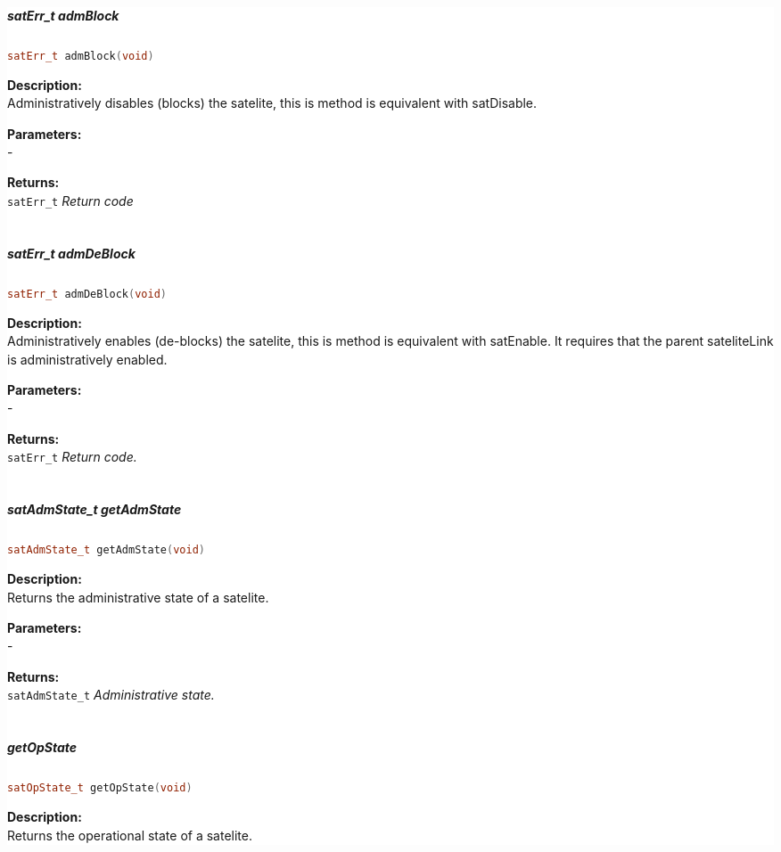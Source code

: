 #
##### satErr_t admBlock

```cpp
satErr_t admBlock(void)
```

**Description:**\
Administratively disables (blocks) the satelite, this is method is
equivalent with satDisable.

**Parameters:**\
\-

**Returns:**\
`satErr_t` *Return code*

#
##### satErr_t admDeBlock

```cpp
satErr_t admDeBlock(void)
```

**Description:**\
Administratively enables (de-blocks) the satelite, this is method is
equivalent with satEnable. It requires that the parent sateliteLink is
administratively enabled.

**Parameters:**\
\-

**Returns:**\
`satErr_t` *Return code.*

#
##### satAdmState_t getAdmState

```cpp
satAdmState_t getAdmState(void)
```

**Description:**\
Returns the administrative state of a satelite.

**Parameters:**\
\-

**Returns:**\
`satAdmState_t` *Administrative state.*


#
##### getOpState

```cpp
satOpState_t getOpState(void)
```

**Description:**\
Returns the operational state of a satelite.
